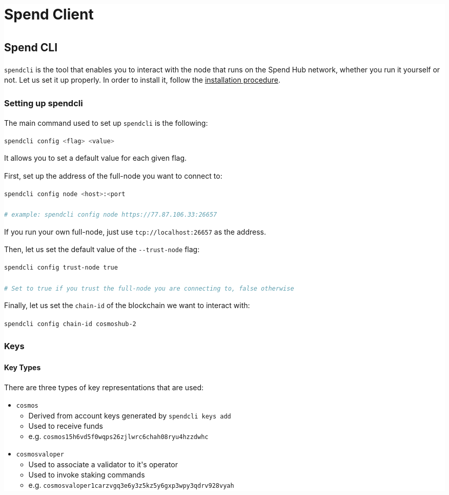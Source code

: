 # Spend Client

## Spend CLI

`spendcli` is the tool that enables you to interact with the node that runs on the Spend Hub network, whether you run it yourself or not. Let us set it up properly. In order to install it, follow the [installation procedure](./installation.md).

### Setting up spendcli 

The main command used to set up `spendcli` is the following:

```bash
spendcli config <flag> <value>
```

It allows you to set a default value for each given flag. 

First, set up the address of the full-node you want to connect to:

```bash
spendcli config node <host>:<port

# example: spendcli config node https://77.87.106.33:26657
```

If you run your own full-node, just use `tcp://localhost:26657` as the address. 

Then, let us set the default value of the `--trust-node` flag:

```bash
spendcli config trust-node true

# Set to true if you trust the full-node you are connecting to, false otherwise
```

Finally, let us set the `chain-id` of the blockchain we want to interact with:

```bash
spendcli config chain-id cosmoshub-2
```

### Keys

#### Key Types

There are three types of key representations that are used:

- `cosmos`
  - Derived from account keys generated by `spendcli keys add`
  - Used to receive funds
  - e.g. `cosmos15h6vd5f0wqps26zjlwrc6chah08ryu4hzzdwhc`

* `cosmosvaloper`
  - Used to associate a validator to it's operator
  - Used to invoke staking commands
  - e.g. `cosmosvaloper1carzvgq3e6y3z5kz5y6gxp3wpy3qdrv928vyah`
